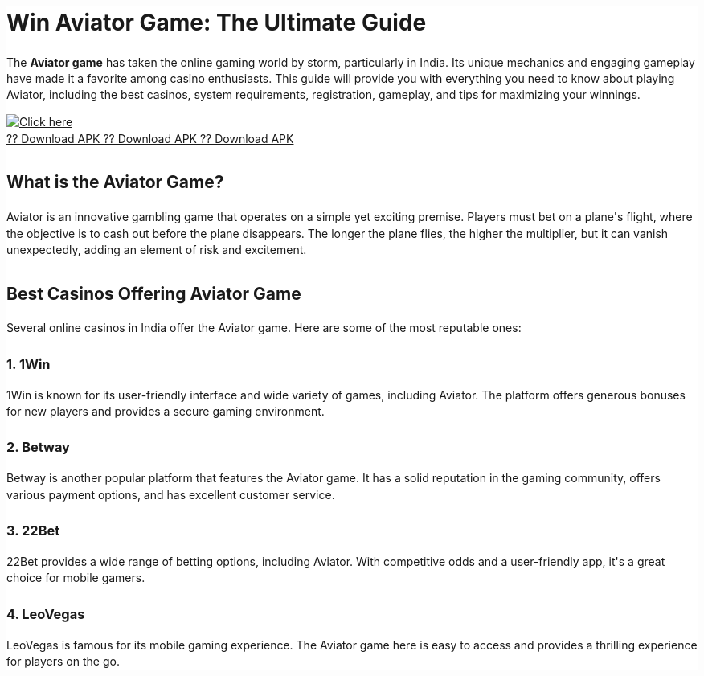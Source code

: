 # Win Aviator Game: The Ultimate Guide

The **Aviator game** has taken the online gaming world by storm,
particularly in India. Its unique mechanics and engaging gameplay have
made it a favorite among casino enthusiasts. This guide will provide you
with everything you need to know about playing Aviator, including the
best casinos, system requirements, registration, gameplay, and tips for
maximizing your winnings.

[![Click
here](https://readscoops.com/wp-content/uploads/2023/03/Readscoop-aviator-1-1.jpg)](https://click.traffprogo7.com/RycHEFxU?landing=54)\
[?? Download APK ?? Download APK ?? Download
APK](https://click.traffprogo7.com/RycHEFxU?landing=54)

## What is the Aviator Game?

Aviator is an innovative gambling game that operates on a simple yet
exciting premise. Players must bet on a plane\'s flight, where the
objective is to cash out before the plane disappears. The longer the
plane flies, the higher the multiplier, but it can vanish unexpectedly,
adding an element of risk and excitement.

## Best Casinos Offering Aviator Game

Several online casinos in India offer the Aviator game. Here are some of
the most reputable ones:

### 1. 1Win

1Win is known for its user-friendly interface and wide variety of games,
including Aviator. The platform offers generous bonuses for new players
and provides a secure gaming environment.

### 2. Betway

Betway is another popular platform that features the Aviator game. It
has a solid reputation in the gaming community, offers various payment
options, and has excellent customer service.

### 3. 22Bet

22Bet provides a wide range of betting options, including Aviator. With
competitive odds and a user-friendly app, it\'s a great choice for
mobile gamers.

### 4. LeoVegas

LeoVegas is famous for its mobile gaming experience. The Aviator game
here is easy to access and provides a thrilling experience for players
on the go.

